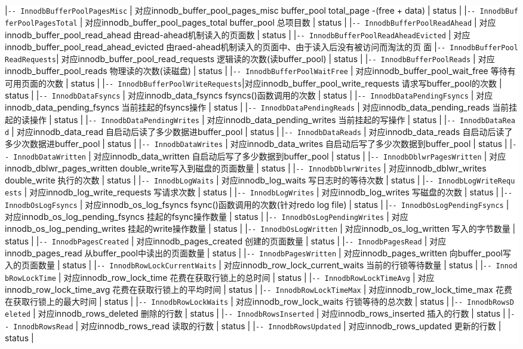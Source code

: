    |`-- InnodbBufferPoolPagesMisc`   | 对应innodb_buffer_pool_pages_misc buffer_pool  total_page -(free + data) | status |
   |`-- InnodbBufferPoolPagesTotal`  | 对应innodb_buffer_pool_pages_total buffer_pool 总项目数          | status |
   |`-- InnodbBufferPoolReadAhead`   | 对应innodb_buffer_pool_read_ahead 由read-ahead机制读入的页面数     | status |
   |`-- InnodbBufferPoolReadAheadEvicted`   | 对应innodb_buffer_pool_read_ahead_evicted 由raed-ahead机制读入的页面中、由于读入后没有被访问而淘汰的页  面
   |`-- InnodbBufferPoolReadRequests`| 对应innodb_buffer_pool_read_requests 逻辑读的次数(读buffer_pool)  | status |
   |`-- InnodbBufferPoolReads`       | 对应innodb_buffer_pool_reads 物理读的次数(读磁盘)                  | status |
   |`-- InnodbBufferPoolWaitFree`    | 对应innodb_buffer_pool_wait_free 等待有可用页面的次数              | status |
   |`-- InnodbBufferPoolWriteRequests`|对应innodb_buffer_pool_write_requests 请求写buffer_pool的次数     | status |
   |`-- InnodbDataFsyncs`            | 对应innodb_data_fsyncs fsyncs()函数调用的次数                     | status |
   |`-- InnodbDataPendingFsyncs`     | 对应innodb_data_pending_fsyncs 当前挂起的fsyncs操作               | status |
   |`-- InnodbDataPendingReads`      | 对应innodb_data_pending_reads 当前挂起的读操作                    | status |
   |`-- InnodbDataPendingWrites`     | 对应innodb_data_pending_writes 当前挂起的写操作                   | status |
   |`-- InnodbDataRead`              | 对应innodb_data_read 自启动后读了多少数据进buffer_pool             | status |
   |`-- InnodbDataReads`             | 对应innodb_data_reads 自启动后读了多少次数据进buffer_pool          | status |
   |`-- InnodbDataWrites`            | 对应innodb_data_writes 自启动后写了多少次数据到buffer_pool         | status |
   |`-- InnodbDataWritten`           | 对应innodb_data_written 自启动后写了多少数据到buffer_pool          | status |
   |`-- InnodbDblwrPagesWritten`     | 对应innodb_dblwr_pages_written double_write写入到磁盘的页面数量   | status |
   |`-- InnodbDblwrWrites`           | 对应innodb_dblwr_writes double_write 执行的次数                 | status |
   |`-- InnodbLogWaits`              | 对应innodb_log_waits 写日志时的等待次数                           | status |
   |`-- InnodbLogWriteRequests`      | 对应innodb_log_write_requests 写请求次数                        | status |
   |`-- InnodbLogWrites`             | 对应innodb_log_writes 写磁盘的次数                               | status |
   |`-- InnodbOsLogFsyncs`           | 对应innodb_os_log_fsyncs fsync()函数调用的次数(针对redo log file) | status |
   |`-- InnodbOsLogPendingFsyncs`    | 对应innodb_os_log_pending_fsyncs 挂起的fsync操作数量             | status |
   |`-- InnodbOsLogPendingWrites`    | 对应innodb_os_log_pending_writes 挂起的write操作数量             | status |
   |`-- InnodbOsLogWritten`          | 对应innodb_os_log_written 写入的字节数量                         | status |
   |`-- InnodbPagesCreated`          | 对应innodb_pages_created  创建的页面数量                         | status |
   |`-- InnodbPagesRead`             | 对应innodb_pages_read 从buffer_pool中读出的页面数量               | status |
   |`-- InnodbPagesWritten`          | 对应innodb_pages_written 向buffer_pool写入的页面数量             | status |
   |`-- InnodbRowLockCurrentWaits`   | 对应innodb_row_lock_current_waits 当前的行锁等待数量              | status |
   |`-- InnodbRowLockTime`           | 对应innodb_row_lock_time 花费在获取行锁上的总时间                  | status |
   |`-- InnodbRowLockTimeAvg`        | 对应innodb_row_lock_time_avg 花费在获取行锁上的平均时间            | status |
   |`-- InnodbRowLockTimeMax`        | 对应innodb_row_lock_time_max 花费在获取行锁上的最大时间            | status |
   |`-- InnodbRowLockWaits`          | 对应innodb_row_lock_waits 行锁等待的总次数                       | status |
   |`-- InnodbRowsDeleted`           | 对应innodb_rows_deleted 删除的行数                              | status |
   |`-- InnodbRowsInserted`          | 对应innodb_rows_inserted 插入的行数                             | status |
   |`-- InnodbRowsRead`              | 对应innodb_rows_read 读取的行数                                 | status |
   |`-- InnodbRowsUpdated`           | 对应innodb_rows_updated 更新的行数                              | status |